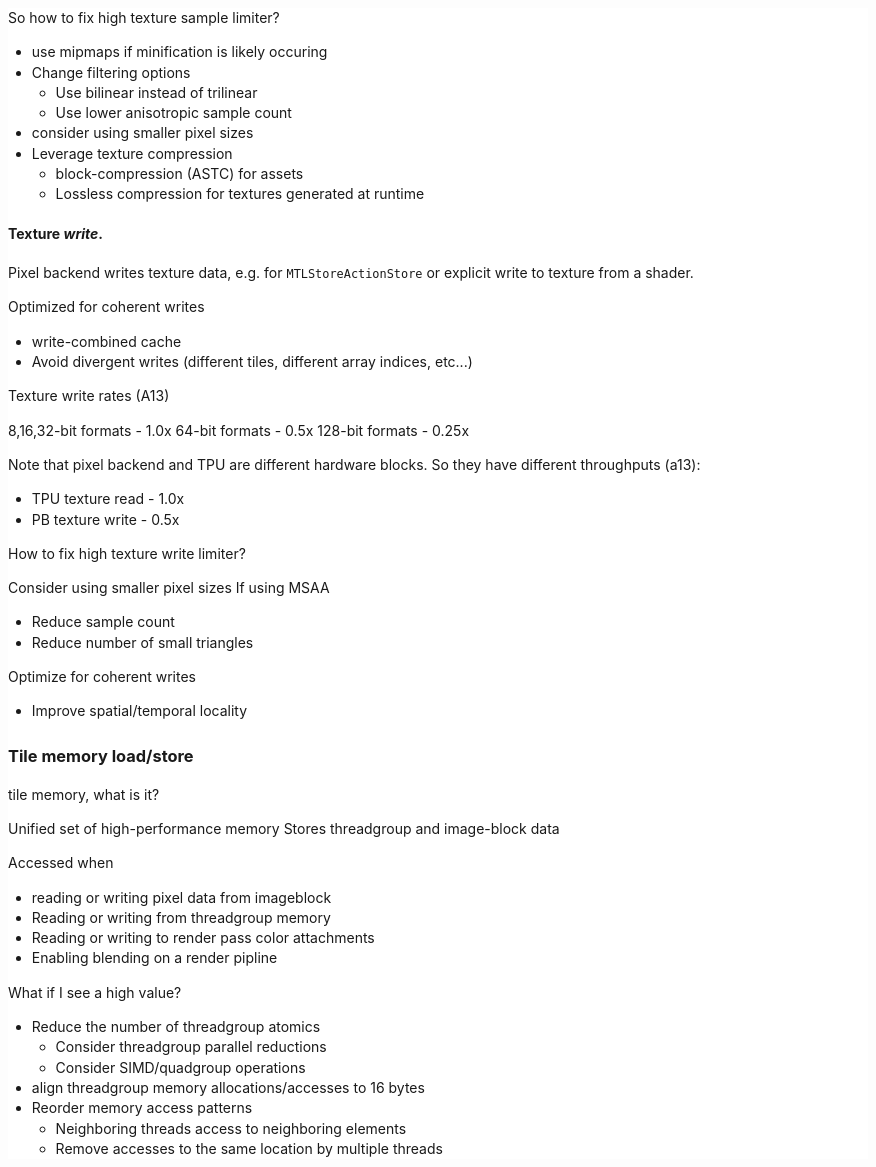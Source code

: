So how to fix high texture sample limiter?

* use mipmaps if minification is likely occuring
* Change filtering options
	* Use bilinear instead of trilinear
	* Use lower anisotropic sample count
* consider using smaller pixel sizes
* Leverage texture compression
	* block-compression (ASTC) for assets
	* Lossless compression for textures generated at runtime

#### Texture *write*.
Pixel backend writes texture data, e.g. for `MTLStoreActionStore` or explicit write to texture from a shader.

Optimized for coherent writes
* write-combined cache
* Avoid divergent writes (different tiles, different array indices, etc...)

Texture write rates (A13)

8,16,32-bit formats - 1.0x
64-bit formats - 0.5x
128-bit formats - 0.25x

Note that pixel backend and TPU are different hardware blocks.  So they have different throughputs (a13):

* TPU texture read - 1.0x
* PB texture write - 0.5x

How to fix high texture write limiter?

Consider using smaller pixel sizes
If using MSAA
* Reduce sample count
* Reduce number of small triangles

Optimize for coherent writes
* Improve spatial/temporal locality


### Tile memory load/store

tile memory, what is it?

Unified set of high-performance memory
Stores threadgroup and image-block data

Accessed when
* reading or writing pixel data from imageblock
* Reading or writing from threadgroup memory
* Reading or writing to render pass color attachments
* Enabling blending on a render pipline

What if I see a high value?

* Reduce the number of threadgroup atomics
	* Consider threadgroup parallel reductions
	* Consider SIMD/quadgroup operations
* align threadgroup memory allocations/accesses to 16 bytes
* Reorder memory access patterns
	* Neighboring threads access to neighboring elements
	* Remove accesses to the same location by multiple threads
